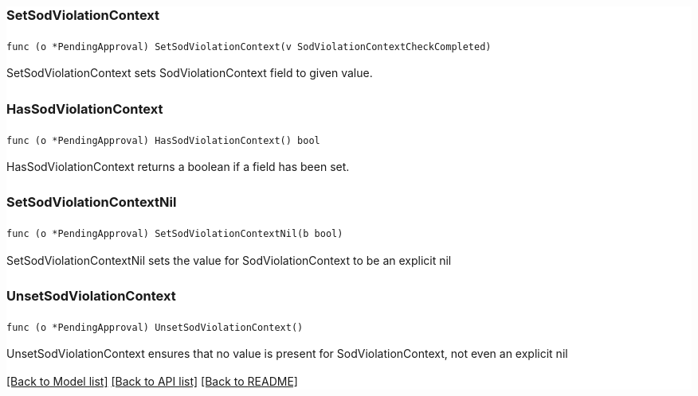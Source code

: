 ### SetSodViolationContext

`func (o *PendingApproval) SetSodViolationContext(v SodViolationContextCheckCompleted)`

SetSodViolationContext sets SodViolationContext field to given value.

### HasSodViolationContext

`func (o *PendingApproval) HasSodViolationContext() bool`

HasSodViolationContext returns a boolean if a field has been set.

### SetSodViolationContextNil

`func (o *PendingApproval) SetSodViolationContextNil(b bool)`

 SetSodViolationContextNil sets the value for SodViolationContext to be an explicit nil

### UnsetSodViolationContext
`func (o *PendingApproval) UnsetSodViolationContext()`

UnsetSodViolationContext ensures that no value is present for SodViolationContext, not even an explicit nil

[[Back to Model list]](../README.md#documentation-for-models) [[Back to API list]](../README.md#documentation-for-api-endpoints) [[Back to README]](../README.md)


